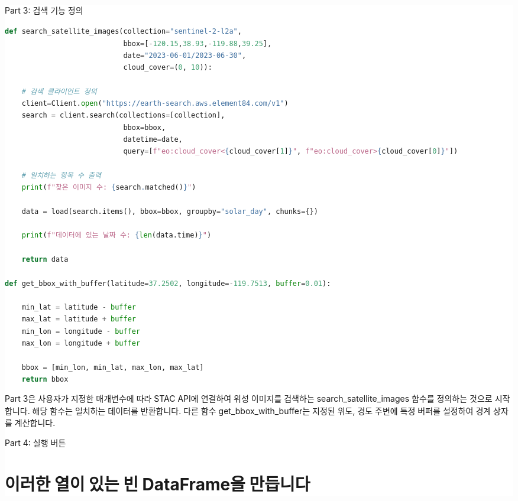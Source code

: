 Part 3: 검색 기능 정의

```python
def search_satellite_images(collection="sentinel-2-l2a",
                            bbox=[-120.15,38.93,-119.88,39.25],
                            date="2023-06-01/2023-06-30",
                            cloud_cover=(0, 10)):

    # 검색 클라이언트 정의
    client=Client.open("https://earth-search.aws.element84.com/v1")
    search = client.search(collections=[collection],
                            bbox=bbox,
                            datetime=date,
                            query=[f"eo:cloud_cover<{cloud_cover[1]}", f"eo:cloud_cover>{cloud_cover[0]}"])

    # 일치하는 항목 수 출력
    print(f"찾은 이미지 수: {search.matched()}")

    data = load(search.items(), bbox=bbox, groupby="solar_day", chunks={})

    print(f"데이터에 있는 날짜 수: {len(data.time)}")

    return data

def get_bbox_with_buffer(latitude=37.2502, longitude=-119.7513, buffer=0.01):

    min_lat = latitude - buffer
    max_lat = latitude + buffer
    min_lon = longitude - buffer
    max_lon = longitude + buffer

    bbox = [min_lon, min_lat, max_lon, max_lat]
    return bbox
```

Part 3은 사용자가 지정한 매개변수에 따라 STAC API에 연결하여 위성 이미지를 검색하는 search_satellite_images 함수를 정의하는 것으로 시작합니다. 해당 함수는 일치하는 데이터를 반환합니다. 다른 함수 get_bbox_with_buffer는 지정된 위도, 경도 주변에 특정 버퍼를 설정하여 경계 상자를 계산합니다.

Part 4: 실행 버튼



<ins class="adsbygoogle"
     style="display:block"
     data-ad-client="ca-pub-4877378276818686"
     data-ad-slot="1107185301"
     data-ad-format="auto"
     data-full-width-responsive="true"></ins>

<script>
     (adsbygoogle = window.adsbygoogle || []).push({});
</script>

# 이러한 열이 있는 빈 DataFrame을 만듭니다
